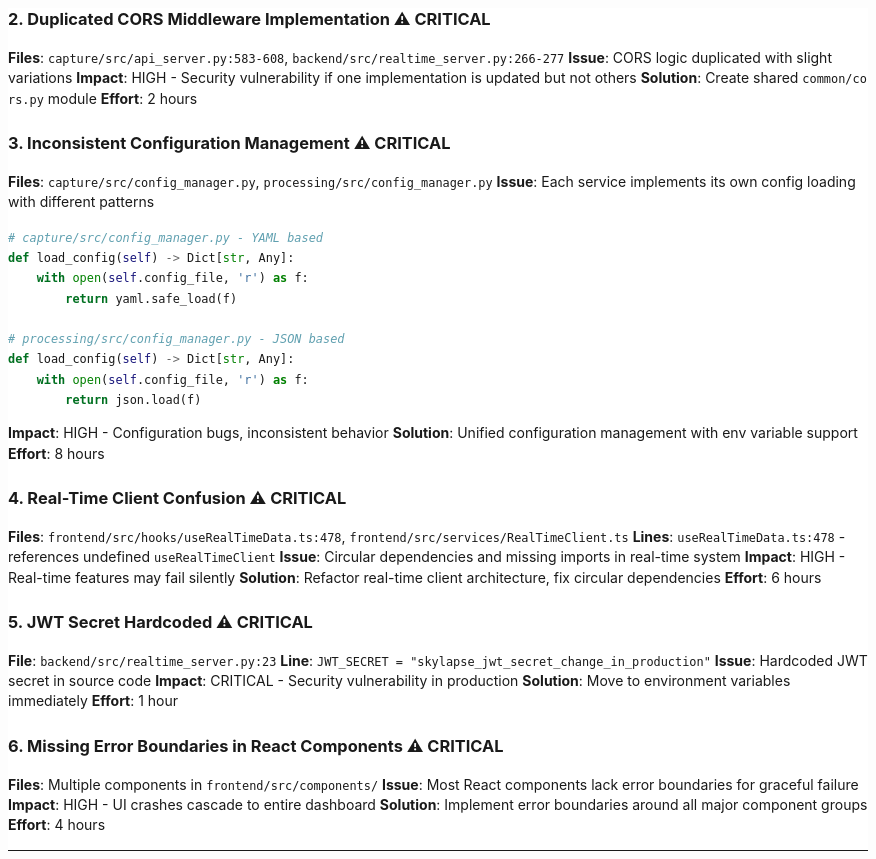 ### 2. **Duplicated CORS Middleware Implementation** ⚠️ CRITICAL
**Files**: `capture/src/api_server.py:583-608`, `backend/src/realtime_server.py:266-277`
**Issue**: CORS logic duplicated with slight variations
**Impact**: HIGH - Security vulnerability if one implementation is updated but not others
**Solution**: Create shared `common/cors.py` module
**Effort**: 2 hours

### 3. **Inconsistent Configuration Management** ⚠️ CRITICAL
**Files**: `capture/src/config_manager.py`, `processing/src/config_manager.py`
**Issue**: Each service implements its own config loading with different patterns
```python
# capture/src/config_manager.py - YAML based
def load_config(self) -> Dict[str, Any]:
    with open(self.config_file, 'r') as f:
        return yaml.safe_load(f)

# processing/src/config_manager.py - JSON based
def load_config(self) -> Dict[str, Any]:
    with open(self.config_file, 'r') as f:
        return json.load(f)
```
**Impact**: HIGH - Configuration bugs, inconsistent behavior
**Solution**: Unified configuration management with env variable support
**Effort**: 8 hours

### 4. **Real-Time Client Confusion** ⚠️ CRITICAL
**Files**: `frontend/src/hooks/useRealTimeData.ts:478`, `frontend/src/services/RealTimeClient.ts`
**Lines**: `useRealTimeData.ts:478` - references undefined `useRealTimeClient`
**Issue**: Circular dependencies and missing imports in real-time system
**Impact**: HIGH - Real-time features may fail silently
**Solution**: Refactor real-time client architecture, fix circular dependencies
**Effort**: 6 hours

### 5. **JWT Secret Hardcoded** ⚠️ CRITICAL
**File**: `backend/src/realtime_server.py:23`
**Line**: `JWT_SECRET = "skylapse_jwt_secret_change_in_production"`
**Issue**: Hardcoded JWT secret in source code
**Impact**: CRITICAL - Security vulnerability in production
**Solution**: Move to environment variables immediately
**Effort**: 1 hour

### 6. **Missing Error Boundaries in React Components** ⚠️ CRITICAL
**Files**: Multiple components in `frontend/src/components/`
**Issue**: Most React components lack error boundaries for graceful failure
**Impact**: HIGH - UI crashes cascade to entire dashboard
**Solution**: Implement error boundaries around all major component groups
**Effort**: 4 hours

---